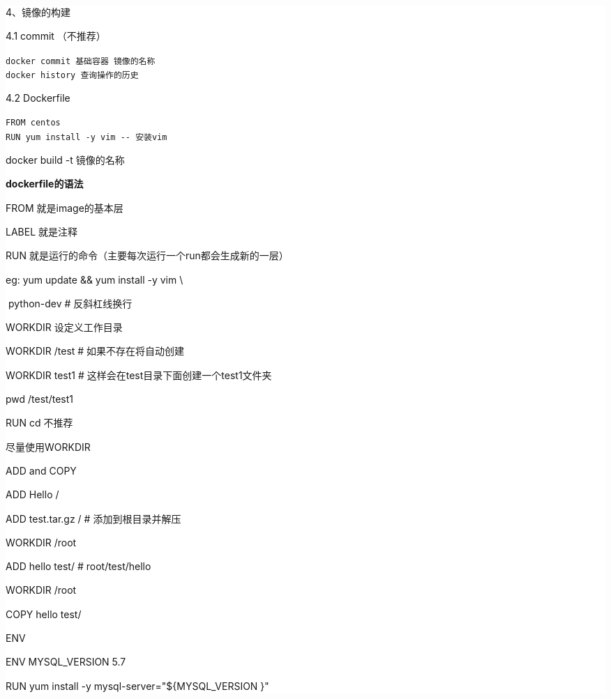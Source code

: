 

4、镜像的构建

4.1 commit （不推荐）

```
docker commit 基础容器 镜像的名称
docker history 查询操作的历史
```

4.2 Dockerfile

```
FROM centos
RUN yum install -y vim -- 安装vim
```

docker build -t 镜像的名称

**dockerfile的语法**

FROM 就是image的基本层

LABEL 就是注释

RUN 就是运行的命令（主要每次运行一个run都会生成新的一层）

eg: yum update && yum install -y vim \

​	python-dev # 反斜杠线换行



WORKDIR 设定义工作目录

WORKDIR /test # 如果不存在将自动创建

WORKDIR test1 # 这样会在test目录下面创建一个test1文件夹

pwd /test/test1

RUN cd 不推荐

尽量使用WORKDIR



ADD and COPY

ADD Hello /

ADD test.tar.gz / # 添加到根目录并解压

WORKDIR /root

ADD hello test/ # root/test/hello

WORKDIR /root

COPY hello test/

ENV

ENV MYSQL_VERSION 5.7

RUN yum install -y mysql-server="${MYSQL_VERSION }"
